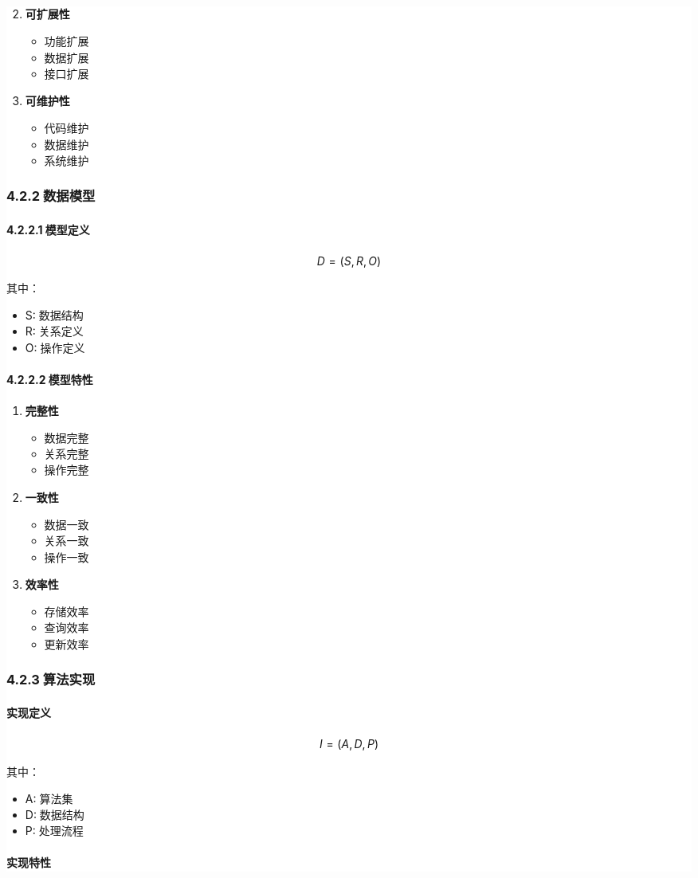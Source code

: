 2. **可扩展性**
   - 功能扩展
   - 数据扩展
   - 接口扩展

3. **可维护性**
   - 代码维护
   - 数据维护
   - 系统维护

### 4.2.2 数据模型

#### 4.2.2.1 模型定义

```math
D = (S, R, O)
```

其中：

- S: 数据结构
- R: 关系定义
- O: 操作定义

#### 4.2.2.2 模型特性

1. **完整性**
   - 数据完整
   - 关系完整
   - 操作完整

2. **一致性**
   - 数据一致
   - 关系一致
   - 操作一致

3. **效率性**
   - 存储效率
   - 查询效率
   - 更新效率

### 4.2.3 算法实现

#### 实现定义

```math
I = (A, D, P)
```

其中：

- A: 算法集
- D: 数据结构
- P: 处理流程

#### 实现特性
